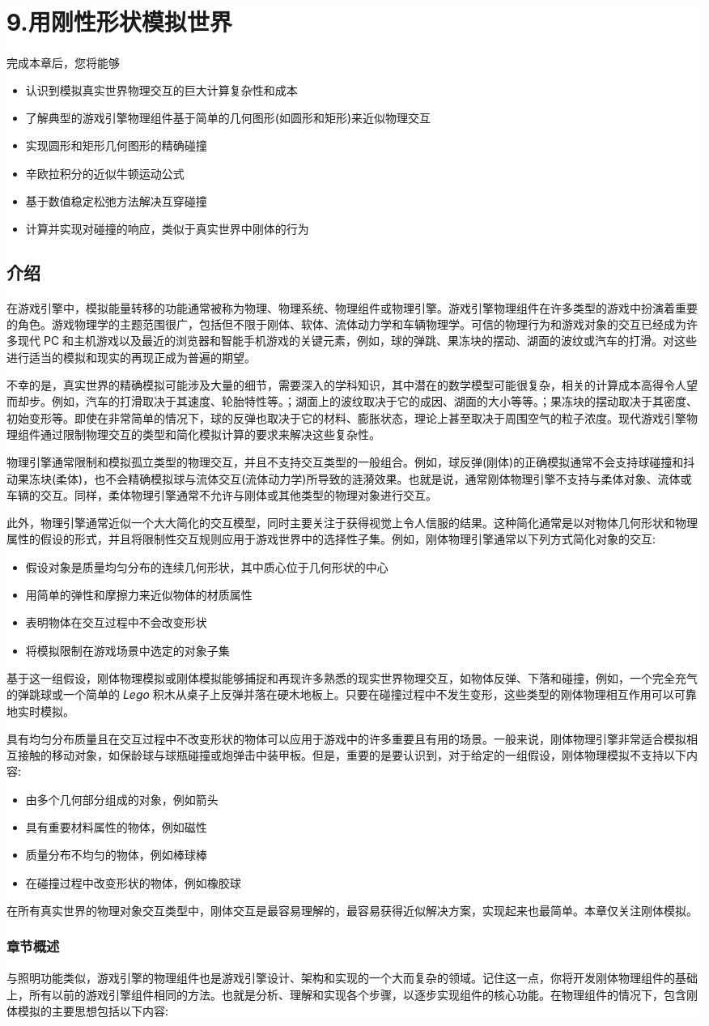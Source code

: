 # 9.用刚性形状模拟世界

完成本章后，您将能够

*   认识到模拟真实世界物理交互的巨大计算复杂性和成本

*   了解典型的游戏引擎物理组件基于简单的几何图形(如圆形和矩形)来近似物理交互

*   实现圆形和矩形几何图形的精确碰撞

*   辛欧拉积分的近似牛顿运动公式

*   基于数值稳定松弛方法解决互穿碰撞

*   计算并实现对碰撞的响应，类似于真实世界中刚体的行为

## 介绍

在游戏引擎中，模拟能量转移的功能通常被称为物理、物理系统、物理组件或物理引擎。游戏引擎物理组件在许多类型的游戏中扮演着重要的角色。游戏物理学的主题范围很广，包括但不限于刚体、软体、流体动力学和车辆物理学。可信的物理行为和游戏对象的交互已经成为许多现代 PC 和主机游戏以及最近的浏览器和智能手机游戏的关键元素，例如，球的弹跳、果冻块的摆动、湖面的波纹或汽车的打滑。对这些进行适当的模拟和现实的再现正成为普遍的期望。

不幸的是，真实世界的精确模拟可能涉及大量的细节，需要深入的学科知识，其中潜在的数学模型可能很复杂，相关的计算成本高得令人望而却步。例如，汽车的打滑取决于其速度、轮胎特性等。；湖面上的波纹取决于它的成因、湖面的大小等等。；果冻块的摆动取决于其密度、初始变形等。即使在非常简单的情况下，球的反弹也取决于它的材料、膨胀状态，理论上甚至取决于周围空气的粒子浓度。现代游戏引擎物理组件通过限制物理交互的类型和简化模拟计算的要求来解决这些复杂性。

物理引擎通常限制和模拟孤立类型的物理交互，并且不支持交互类型的一般组合。例如，球反弹(刚体)的正确模拟通常不会支持球碰撞和抖动果冻块(柔体)，也不会精确模拟球与流体交互(流体动力学)所导致的涟漪效果。也就是说，通常刚体物理引擎不支持与柔体对象、流体或车辆的交互。同样，柔体物理引擎通常不允许与刚体或其他类型的物理对象进行交互。

此外，物理引擎通常近似一个大大简化的交互模型，同时主要关注于获得视觉上令人信服的结果。这种简化通常是以对物体几何形状和物理属性的假设的形式，并且将限制性交互规则应用于游戏世界中的选择性子集。例如，刚体物理引擎通常以下列方式简化对象的交互:

*   假设对象是质量均匀分布的连续几何形状，其中质心位于几何形状的中心

*   用简单的弹性和摩擦力来近似物体的材质属性

*   表明物体在交互过程中不会改变形状

*   将模拟限制在游戏场景中选定的对象子集

基于这一组假设，刚体物理模拟或刚体模拟能够捕捉和再现许多熟悉的现实世界物理交互，如物体反弹、下落和碰撞，例如，一个完全充气的弹跳球或一个简单的 *Lego* 积木从桌子上反弹并落在硬木地板上。只要在碰撞过程中不发生变形，这些类型的刚体物理相互作用可以可靠地实时模拟。

具有均匀分布质量且在交互过程中不改变形状的物体可以应用于游戏中的许多重要且有用的场景。一般来说，刚体物理引擎非常适合模拟相互接触的移动对象，如保龄球与球瓶碰撞或炮弹击中装甲板。但是，重要的是要认识到，对于给定的一组假设，刚体物理模拟不支持以下内容:

*   由多个几何部分组成的对象，例如箭头

*   具有重要材料属性的物体，例如磁性

*   质量分布不均匀的物体，例如棒球棒

*   在碰撞过程中改变形状的物体，例如橡胶球

在所有真实世界的物理对象交互类型中，刚体交互是最容易理解的，最容易获得近似解决方案，实现起来也最简单。本章仅关注刚体模拟。

### 章节概述

与照明功能类似，游戏引擎的物理组件也是游戏引擎设计、架构和实现的一个大而复杂的领域。记住这一点，你将开发刚体物理组件的基础上，所有以前的游戏引擎组件相同的方法。也就是分析、理解和实现各个步骤，以逐步实现组件的核心功能。在物理组件的情况下，包含刚体模拟的主要思想包括以下内容:
